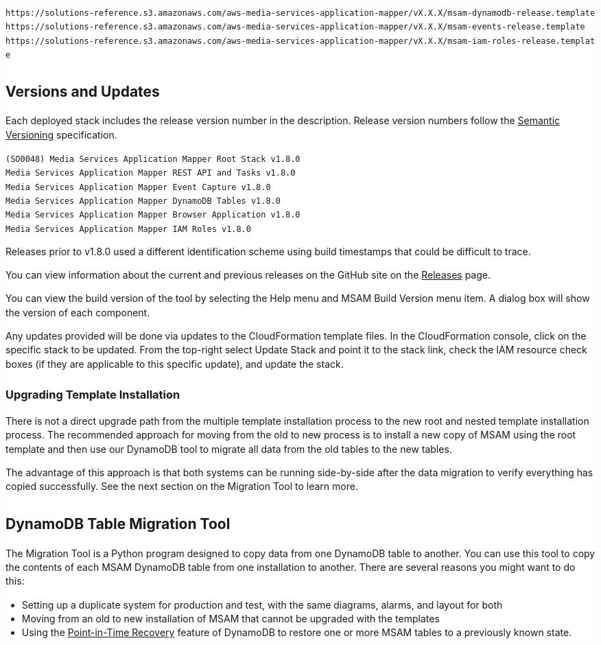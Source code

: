 ```
https://solutions-reference.s3.amazonaws.com/aws-media-services-application-mapper/vX.X.X/msam-dynamodb-release.template
https://solutions-reference.s3.amazonaws.com/aws-media-services-application-mapper/vX.X.X/msam-events-release.template
https://solutions-reference.s3.amazonaws.com/aws-media-services-application-mapper/vX.X.X/msam-iam-roles-release.template
```
## Versions and Updates
Each deployed stack includes the release version number in the description. Release version numbers follow the [Semantic Versioning](https://semver.org/spec/v2.0.0.html) specification.

```
(SO0048) Media Services Application Mapper Root Stack v1.8.0
Media Services Application Mapper REST API and Tasks v1.8.0
Media Services Application Mapper Event Capture v1.8.0
Media Services Application Mapper DynamoDB Tables v1.8.0
Media Services Application Mapper Browser Application v1.8.0
Media Services Application Mapper IAM Roles v1.8.0
```

Releases prior to v1.8.0 used a different identification scheme using build timestamps that could be difficult to trace.

You can view information about the current and previous releases on the GitHub site on the [Releases](https://github.com/awslabs/aws-media-services-application-mapper/releases) page.

You can view the build version of the tool by selecting the Help menu and MSAM Build Version menu item. A dialog box will show the version of each component.

Any updates provided will be done via updates to the CloudFormation template files. In the CloudFormation console, click on the specific stack to be updated. From the top-right select Update Stack and point it to the stack link, check the IAM resource check boxes (if they are applicable to this specific update), and update the stack. 

### Upgrading Template Installation

There is not a direct upgrade path from the multiple template installation process to the new root and nested template installation process. The recommended approach for moving from the old to new process is to install a new copy of MSAM using the root template and then use our DynamoDB tool to migrate all data from the old tables to the new tables.

The advantage of this approach is that both systems can be running side-by-side after the data migration to verify everything has copied successfully. See the next section on the Migration Tool to learn more.

## DynamoDB Table Migration Tool

The Migration Tool is a Python program designed to copy data from one DynamoDB table to another. You can use this tool to copy the contents of each MSAM DynamoDB table from one installation to another. There are several reasons you might want to do this:

* Setting up a duplicate system for production and test, with the same diagrams, alarms, and layout for both
* Moving from an old to new installation of MSAM that cannot be upgraded with the templates
* Using the [Point-in-Time Recovery](https://docs.aws.amazon.com/amazondynamodb/latest/developerguide/PointInTimeRecovery.html) feature of DynamoDB to restore one or more MSAM tables to a previously known state.
